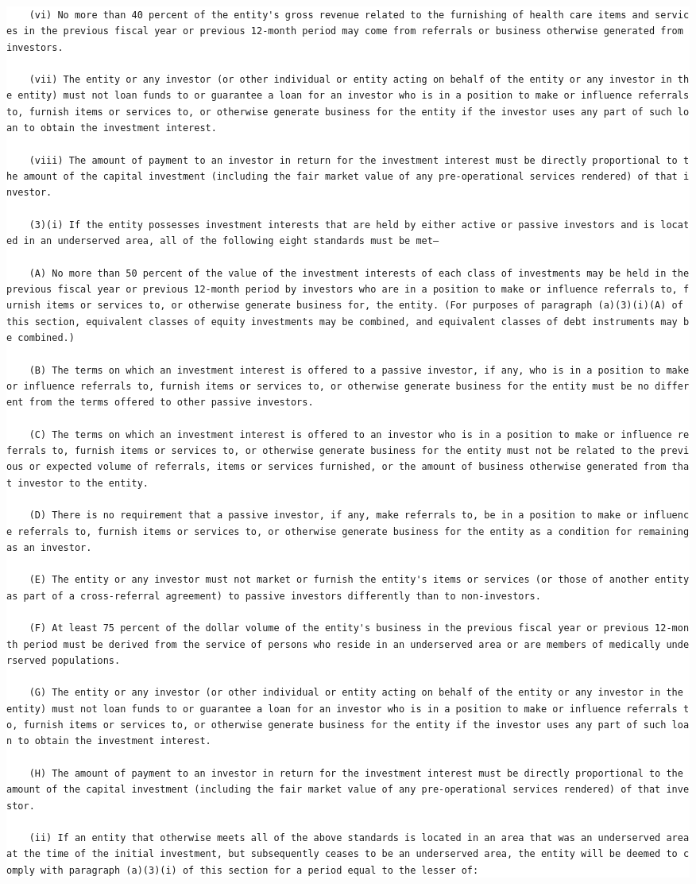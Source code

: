         (vi) No more than 40 percent of the entity's gross revenue related to the furnishing of health care items and services in the previous fiscal year or previous 12-month period may come from referrals or business otherwise generated from investors.

        (vii) The entity or any investor (or other individual or entity acting on behalf of the entity or any investor in the entity) must not loan funds to or guarantee a loan for an investor who is in a position to make or influence referrals to, furnish items or services to, or otherwise generate business for the entity if the investor uses any part of such loan to obtain the investment interest.

        (viii) The amount of payment to an investor in return for the investment interest must be directly proportional to the amount of the capital investment (including the fair market value of any pre-operational services rendered) of that investor.

        (3)(i) If the entity possesses investment interests that are held by either active or passive investors and is located in an underserved area, all of the following eight standards must be met—

        (A) No more than 50 percent of the value of the investment interests of each class of investments may be held in the previous fiscal year or previous 12-month period by investors who are in a position to make or influence referrals to, furnish items or services to, or otherwise generate business for, the entity. (For purposes of paragraph (a)(3)(i)(A) of this section, equivalent classes of equity investments may be combined, and equivalent classes of debt instruments may be combined.)

        (B) The terms on which an investment interest is offered to a passive investor, if any, who is in a position to make or influence referrals to, furnish items or services to, or otherwise generate business for the entity must be no different from the terms offered to other passive investors.

        (C) The terms on which an investment interest is offered to an investor who is in a position to make or influence referrals to, furnish items or services to, or otherwise generate business for the entity must not be related to the previous or expected volume of referrals, items or services furnished, or the amount of business otherwise generated from that investor to the entity.

        (D) There is no requirement that a passive investor, if any, make referrals to, be in a position to make or influence referrals to, furnish items or services to, or otherwise generate business for the entity as a condition for remaining as an investor.

        (E) The entity or any investor must not market or furnish the entity's items or services (or those of another entity as part of a cross-referral agreement) to passive investors differently than to non-investors.

        (F) At least 75 percent of the dollar volume of the entity's business in the previous fiscal year or previous 12-month period must be derived from the service of persons who reside in an underserved area or are members of medically underserved populations.

        (G) The entity or any investor (or other individual or entity acting on behalf of the entity or any investor in the entity) must not loan funds to or guarantee a loan for an investor who is in a position to make or influence referrals to, furnish items or services to, or otherwise generate business for the entity if the investor uses any part of such loan to obtain the investment interest.

        (H) The amount of payment to an investor in return for the investment interest must be directly proportional to the amount of the capital investment (including the fair market value of any pre-operational services rendered) of that investor.

        (ii) If an entity that otherwise meets all of the above standards is located in an area that was an underserved area at the time of the initial investment, but subsequently ceases to be an underserved area, the entity will be deemed to comply with paragraph (a)(3)(i) of this section for a period equal to the lesser of:
